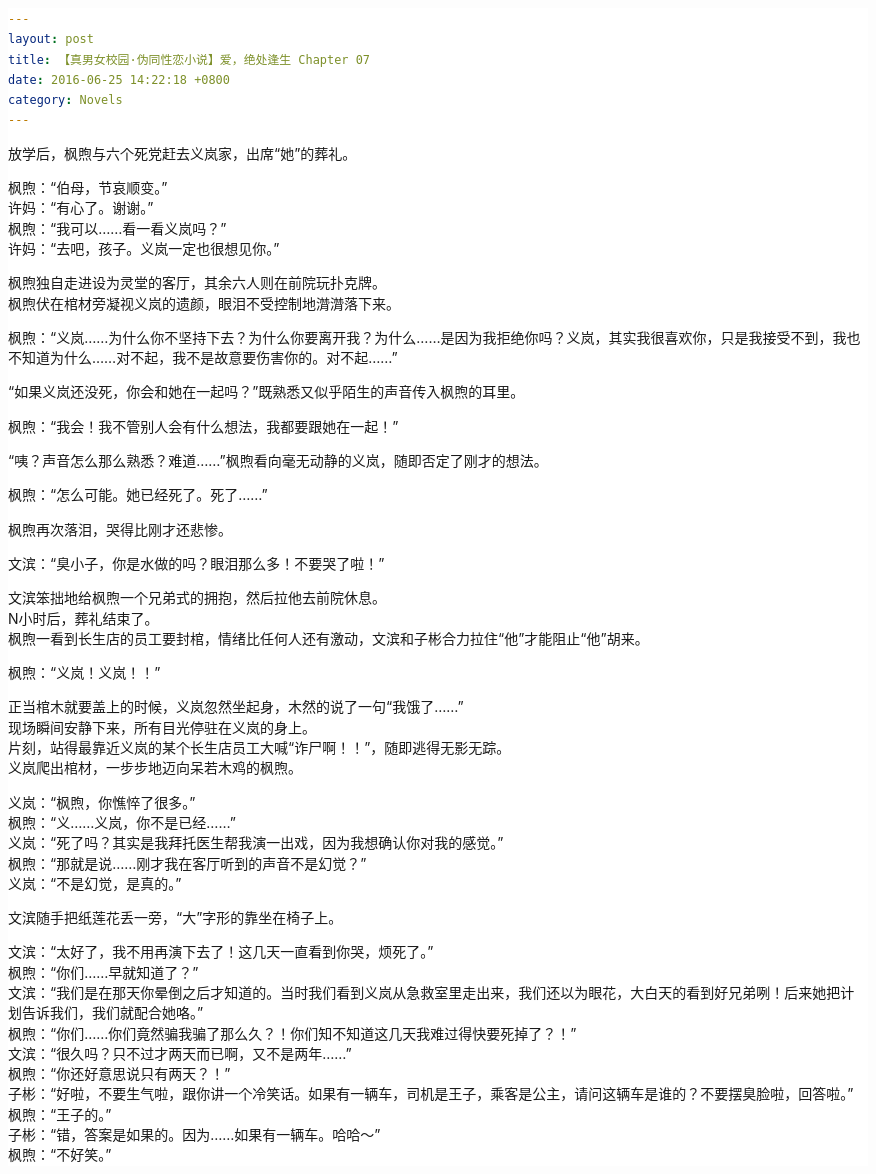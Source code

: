 ```yaml
---
layout: post
title: 【真男女校园·伪同性恋小说】爱，绝处逢生 Chapter 07
date: 2016-06-25 14:22:18 +0800
category: Novels
---
```

放学后，枫煦与六个死党赶去义岚家，出席“她”的葬礼。

枫煦：“伯母，节哀顺变。”<br>
许妈：“有心了。谢谢。”<br>
枫煦：“我可以……看一看义岚吗？”<br>
许妈：“去吧，孩子。义岚一定也很想见你。”

枫煦独自走进设为灵堂的客厅，其余六人则在前院玩扑克牌。<br>
枫煦伏在棺材旁凝视义岚的遗颜，眼泪不受控制地潸潸落下来。

枫煦：“义岚……为什么你不坚持下去？为什么你要离开我？为什么……是因为我拒绝你吗？义岚，其实我很喜欢你，只是我接受不到，我也不知道为什么……对不起，我不是故意要伤害你的。对不起……”

“如果义岚还没死，你会和她在一起吗？”既熟悉又似乎陌生的声音传入枫煦的耳里。

枫煦：“我会！我不管别人会有什么想法，我都要跟她在一起！”

“咦？声音怎么那么熟悉？难道……”枫煦看向毫无动静的义岚，随即否定了刚才的想法。

枫煦：“怎么可能。她已经死了。死了……”

枫煦再次落泪，哭得比刚才还悲惨。

文滨：“臭小子，你是水做的吗？眼泪那么多！不要哭了啦！”

文滨笨拙地给枫煦一个兄弟式的拥抱，然后拉他去前院休息。<br>
N小时后，葬礼结束了。<br>
枫煦一看到长生店的员工要封棺，情绪比任何人还有激动，文滨和子彬合力拉住“他”才能阻止“他”胡来。

枫煦：“义岚！义岚！！”

正当棺木就要盖上的时候，义岚忽然坐起身，木然的说了一句“我饿了……”<br>
现场瞬间安静下来，所有目光停驻在义岚的身上。<br>
片刻，站得最靠近义岚的某个长生店员工大喊“诈尸啊！！”，随即逃得无影无踪。<br>
义岚爬出棺材，一步步地迈向呆若木鸡的枫煦。

义岚：“枫煦，你憔悴了很多。”<br>
枫煦：“义……义岚，你不是已经……”<br>
义岚：“死了吗？其实是我拜托医生帮我演一出戏，因为我想确认你对我的感觉。”<br>
枫煦：“那就是说……刚才我在客厅听到的声音不是幻觉？”<br>
义岚：“不是幻觉，是真的。”

文滨随手把纸莲花丢一旁，“大”字形的靠坐在椅子上。

文滨：“太好了，我不用再演下去了！这几天一直看到你哭，烦死了。”<br>
枫煦：“你们……早就知道了？”<br>
文滨：“我们是在那天你晕倒之后才知道的。当时我们看到义岚从急救室里走出来，我们还以为眼花，大白天的看到好兄弟咧！后来她把计划告诉我们，我们就配合她咯。”<br>
枫煦：“你们……你们竟然骗我骗了那么久？！你们知不知道这几天我难过得快要死掉了？！”<br>
文滨：“很久吗？只不过才两天而已啊，又不是两年……”<br>
枫煦：“你还好意思说只有两天？！”<br>
子彬：“好啦，不要生气啦，跟你讲一个冷笑话。如果有一辆车，司机是王子，乘客是公主，请问这辆车是谁的？不要摆臭脸啦，回答啦。”<br>
枫煦：“王子的。”<br>
子彬：“错，答案是如果的。因为……如果有一辆车。哈哈～”<br>
枫煦：“不好笑。”
